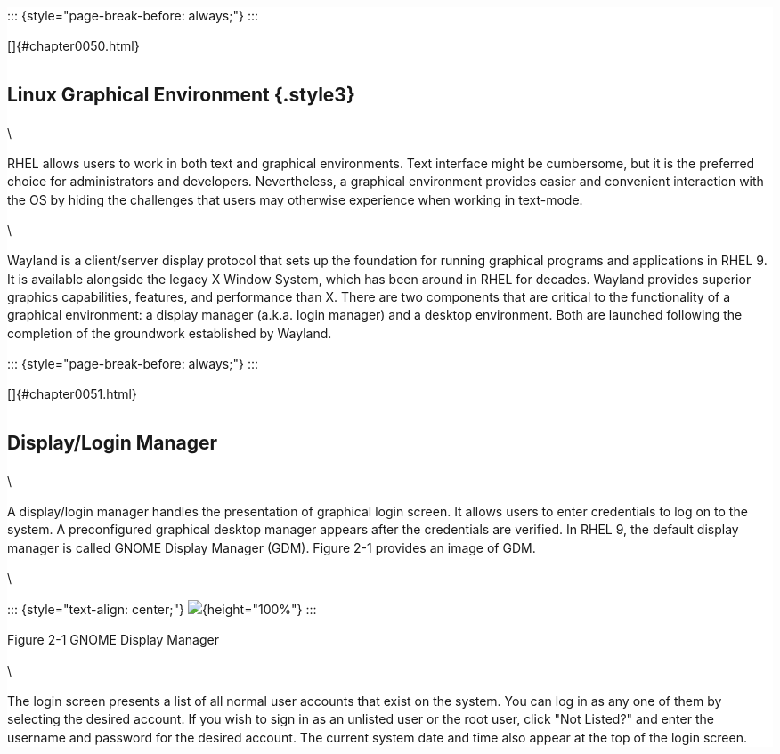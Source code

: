 ::: {style="page-break-before: always;"}
:::

[]{#chapter0050.html}

## Linux Graphical Environment {.style3}

\

RHEL allows users to work in both text and graphical environments. Text
interface might be cumbersome, but it is the preferred choice for
administrators and developers. Nevertheless, a graphical environment
provides easier and convenient interaction with the OS by hiding the
challenges that users may otherwise experience when working in
text-mode.

\

Wayland is a client/server display protocol that sets up the foundation
for running graphical programs and applications in RHEL 9. It is
available alongside the legacy X Window System, which has been around in
RHEL for decades. Wayland provides superior graphics capabilities,
features, and performance than X. There are two components that are
critical to the functionality of a graphical environment: a display
manager (a.k.a. login manager) and a desktop environment. Both are
launched following the completion of the groundwork established by
Wayland.

::: {style="page-break-before: always;"}
:::

[]{#chapter0051.html}

## Display/Login Manager

\

A display/login manager handles the presentation of graphical login
screen. It allows users to enter credentials to log on to the system. A
preconfigured graphical desktop manager appears after the credentials
are verified. In RHEL 9, the default display manager is called GNOME
Display Manager (GDM). Figure 2-1 provides an image of GDM.

\

::: {style="text-align: center;"}
![](image-EOVDRFYH%201.jpg){height="100%"}
:::

Figure 2-1 GNOME Display Manager

\

The login screen presents a list of all normal user accounts that exist
on the system. You can log in as any one of them by selecting the
desired account. If you wish to sign in as an unlisted user or the root
user, click "Not Listed?" and enter the username and password for the
desired account. The current system date and time also appear at the top
of the login screen.
